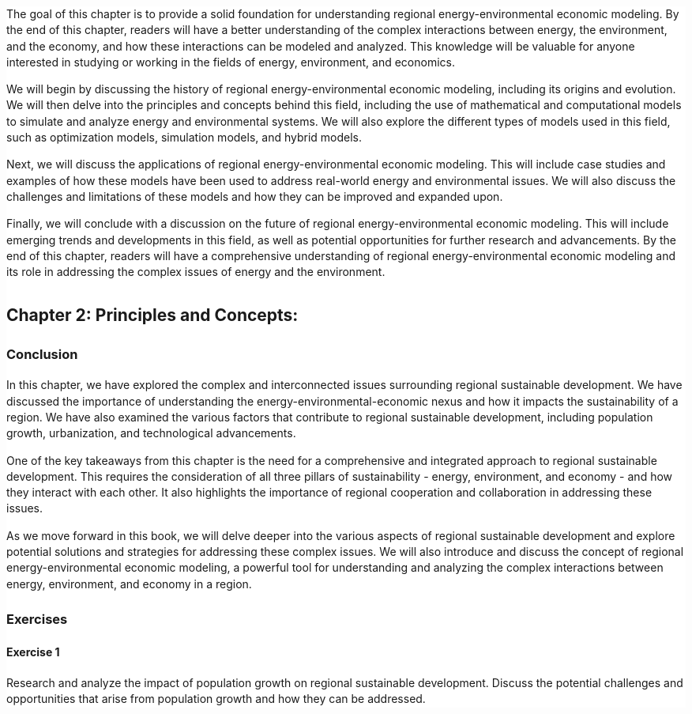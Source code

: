 The goal of this chapter is to provide a solid foundation for understanding regional energy-environmental economic modeling. By the end of this chapter, readers will have a better understanding of the complex interactions between energy, the environment, and the economy, and how these interactions can be modeled and analyzed. This knowledge will be valuable for anyone interested in studying or working in the fields of energy, environment, and economics.

We will begin by discussing the history of regional energy-environmental economic modeling, including its origins and evolution. We will then delve into the principles and concepts behind this field, including the use of mathematical and computational models to simulate and analyze energy and environmental systems. We will also explore the different types of models used in this field, such as optimization models, simulation models, and hybrid models.

Next, we will discuss the applications of regional energy-environmental economic modeling. This will include case studies and examples of how these models have been used to address real-world energy and environmental issues. We will also discuss the challenges and limitations of these models and how they can be improved and expanded upon.

Finally, we will conclude with a discussion on the future of regional energy-environmental economic modeling. This will include emerging trends and developments in this field, as well as potential opportunities for further research and advancements. By the end of this chapter, readers will have a comprehensive understanding of regional energy-environmental economic modeling and its role in addressing the complex issues of energy and the environment.


## Chapter 2: Principles and Concepts:




### Conclusion

In this chapter, we have explored the complex and interconnected issues surrounding regional sustainable development. We have discussed the importance of understanding the energy-environmental-economic nexus and how it impacts the sustainability of a region. We have also examined the various factors that contribute to regional sustainable development, including population growth, urbanization, and technological advancements.

One of the key takeaways from this chapter is the need for a comprehensive and integrated approach to regional sustainable development. This requires the consideration of all three pillars of sustainability - energy, environment, and economy - and how they interact with each other. It also highlights the importance of regional cooperation and collaboration in addressing these issues.

As we move forward in this book, we will delve deeper into the various aspects of regional sustainable development and explore potential solutions and strategies for addressing these complex issues. We will also introduce and discuss the concept of regional energy-environmental economic modeling, a powerful tool for understanding and analyzing the complex interactions between energy, environment, and economy in a region.

### Exercises

#### Exercise 1
Research and analyze the impact of population growth on regional sustainable development. Discuss the potential challenges and opportunities that arise from population growth and how they can be addressed.
